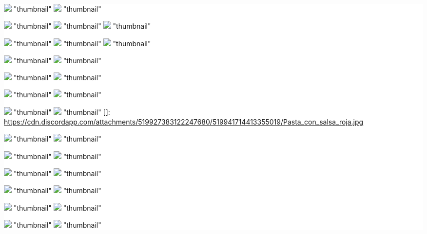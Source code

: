 ![](https://cdn.discordapp.com/attachments/448874061276119041/520056522051551254/image0.jpg) "thumbnail"
![](https://cdn.discordapp.com/attachments/448874061276119041/520056522051551254/image0.jpg) "thumbnail"

![](https://cdn.discordapp.com/attachments/497814304087605248/519967367409827870/IMG_20181204_1500001.png) "thumbnail"
![](https://cdn.discordapp.com/attachments/497814304087605248/519967367409827870/IMG_20181204_1500001.png) "thumbnail"
![](https://cdn.discordapp.com/attachments/497814304087605248/519967367409827870/IMG_20181204_1500001.png) "thumbnail"

![](https://cdn.discordapp.com/attachments/519999754823008266/519999901996679171/IMG_20181205_1303561.png) "thumbnail"
![](https://cdn.discordapp.com/attachments/519999754823008266/519999901996679171/IMG_20181205_1303561.png) "thumbnail"
![](https://cdn.discordapp.com/attachments/519999754823008266/519999901996679171/IMG_20181205_1303561.png) "thumbnail"

![](https://cdn.discordapp.com/attachments/447402769771659264/519995029465464833/47386259_725739624471917_933910775607590912_n.png) "thumbnail"
![](https://cdn.discordapp.com/attachments/447402769771659264/519995029465464833/47386259_725739624471917_933910775607590912_n.png) "thumbnail"

![](https://cdn.discordapp.com/attachments/519970112640516097/519970252927533057/47434552_906448626411520_5664749769625436160_n.jpg) "thumbnail"
![](https://cdn.discordapp.com/attachments/519970112640516097/519970252927533057/47434552_906448626411520_5664749769625436160_n.jpg) "thumbnail"

![](https://cdn.discordapp.com/attachments/519683559045333021/519684129671872545/arksun_meal.jpg) "thumbnail"
![](https://cdn.discordapp.com/attachments/519683559045333021/519684103860256779/arksun_cooking.jpg) "thumbnail"

![](https://cdn.discordapp.com/attachments/519927383122247680/519941714413355019/Pasta_con_salsa_roja.jpg) "thumbnail"
![](https://cdn.discordapp.com/attachments/519927383122247680/519941714413355019/Pasta_con_salsa_roja.jpg) "thumbnail"
[]: https://cdn.discordapp.com/attachments/519927383122247680/519941714413355019/Pasta_con_salsa_roja.jpg

![](https://cdn.discordapp.com/attachments/519936231778549764/519937466573127682/astrid_comida.JPG) "thumbnail"
![](https://cdn.discordapp.com/attachments/519936231778549764/519937466573127682/astrid_comida.JPG) "thumbnail"

![](https://cdn.discordapp.com/attachments/519562545053564932/520273614159740929/photo_2018-12-04_12-37-56.jpg) "thumbnail"
![](https://cdn.discordapp.com/attachments/519562545053564932/520273619734233102/photo_2018-12-04_12-38-03.jpg) "thumbnail"

![](https://cdn.discordapp.com/attachments/488559244824674314/519615697429594122/IMG_20181204_132539.jpg) "thumbnail"
![](https://cdn.discordapp.com/attachments/488559244824674314/519615490575040534/IMG_20181204_120440.jpg) "thumbnail"

![](https://cdn.discordapp.com/attachments/519269526127247388/520273640286191655/mariangeles3537.jpg) "thumbnail"
![](https://cdn.discordapp.com/attachments/519269526127247388/520273640286191655/mariangeles3537.jpg) "thumbnail"

![](https://cdn.discordapp.com/attachments/466351646000021505/519990382126170114/PSX_20181205_173432.jpg) "thumbnail"
![](https://cdn.discordapp.com/attachments/466351646000021505/519990382126170118/PSX_20181205_173345.jpg) "thumbnail"

![](https://cdn.discordapp.com/attachments/520310821029675019/520311110172278785/IMG_0261.jpeg) "thumbnail"
![](https://cdn.discordapp.com/attachments/520310821029675019/520311110172278785/IMG_0261.jpeg) "thumbnail"
